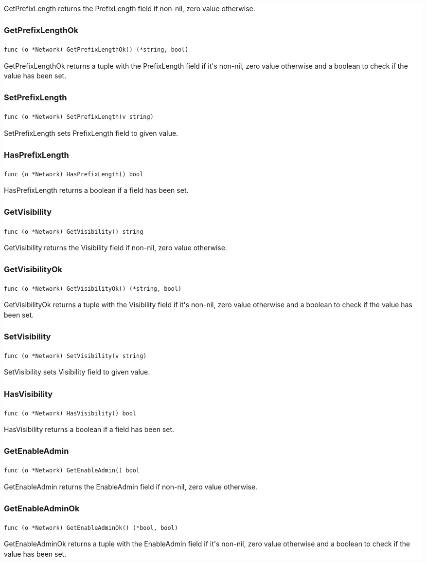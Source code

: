 GetPrefixLength returns the PrefixLength field if non-nil, zero value otherwise.

### GetPrefixLengthOk

`func (o *Network) GetPrefixLengthOk() (*string, bool)`

GetPrefixLengthOk returns a tuple with the PrefixLength field if it's non-nil, zero value otherwise
and a boolean to check if the value has been set.

### SetPrefixLength

`func (o *Network) SetPrefixLength(v string)`

SetPrefixLength sets PrefixLength field to given value.

### HasPrefixLength

`func (o *Network) HasPrefixLength() bool`

HasPrefixLength returns a boolean if a field has been set.

### GetVisibility

`func (o *Network) GetVisibility() string`

GetVisibility returns the Visibility field if non-nil, zero value otherwise.

### GetVisibilityOk

`func (o *Network) GetVisibilityOk() (*string, bool)`

GetVisibilityOk returns a tuple with the Visibility field if it's non-nil, zero value otherwise
and a boolean to check if the value has been set.

### SetVisibility

`func (o *Network) SetVisibility(v string)`

SetVisibility sets Visibility field to given value.

### HasVisibility

`func (o *Network) HasVisibility() bool`

HasVisibility returns a boolean if a field has been set.

### GetEnableAdmin

`func (o *Network) GetEnableAdmin() bool`

GetEnableAdmin returns the EnableAdmin field if non-nil, zero value otherwise.

### GetEnableAdminOk

`func (o *Network) GetEnableAdminOk() (*bool, bool)`

GetEnableAdminOk returns a tuple with the EnableAdmin field if it's non-nil, zero value otherwise
and a boolean to check if the value has been set.
